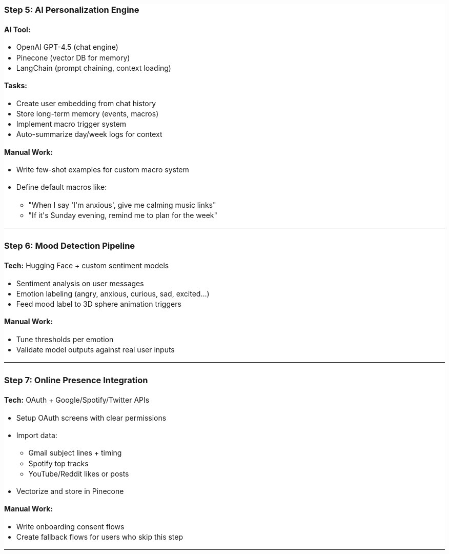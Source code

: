 
### **Step 5: AI Personalization Engine**

**AI Tool:**

- OpenAI GPT-4.5 (chat engine)
- Pinecone (vector DB for memory)
- LangChain (prompt chaining, context loading)

**Tasks:**

- Create user embedding from chat history
- Store long-term memory (events, macros)
- Implement macro trigger system
- Auto-summarize day/week logs for context

**Manual Work:**

- Write few-shot examples for custom macro system
- Define default macros like:

  - "When I say 'I'm anxious', give me calming music links"
  - "If it's Sunday evening, remind me to plan for the week"

---

### **Step 6: Mood Detection Pipeline**

**Tech:** Hugging Face + custom sentiment models

- Sentiment analysis on user messages
- Emotion labeling (angry, anxious, curious, sad, excited...)
- Feed mood label to 3D sphere animation triggers

**Manual Work:**

- Tune thresholds per emotion
- Validate model outputs against real user inputs

---

### **Step 7: Online Presence Integration**

**Tech:** OAuth + Google/Spotify/Twitter APIs

- Setup OAuth screens with clear permissions
- Import data:

  - Gmail subject lines + timing
  - Spotify top tracks
  - YouTube/Reddit likes or posts

- Vectorize and store in Pinecone

**Manual Work:**

- Write onboarding consent flows
- Create fallback flows for users who skip this step

---
